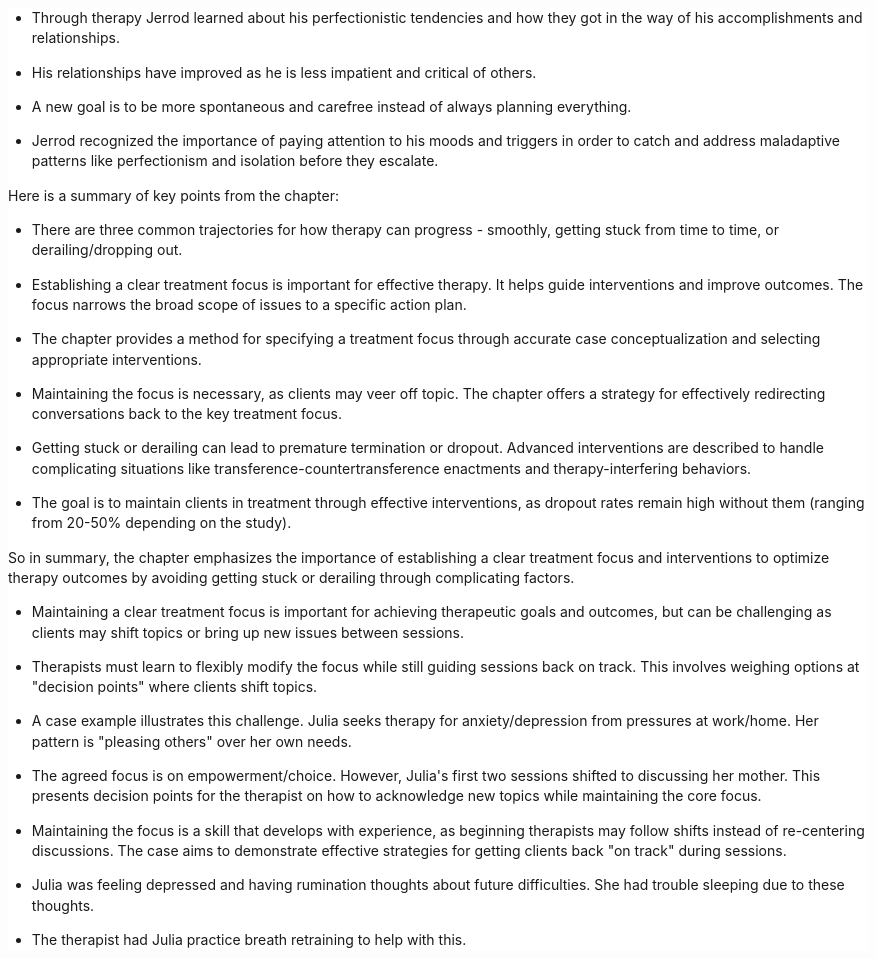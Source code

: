 - Through therapy Jerrod learned about his perfectionistic tendencies and how they got in the way of his accomplishments and relationships. 

- His relationships have improved as he is less impatient and critical of others. 

- A new goal is to be more spontaneous and carefree instead of always planning everything.

- Jerrod recognized the importance of paying attention to his moods and triggers in order to catch and address maladaptive patterns like perfectionism and isolation before they escalate.

 Here is a summary of key points from the chapter:

- There are three common trajectories for how therapy can progress - smoothly, getting stuck from time to time, or derailing/dropping out. 

- Establishing a clear treatment focus is important for effective therapy. It helps guide interventions and improve outcomes. The focus narrows the broad scope of issues to a specific action plan.

- The chapter provides a method for specifying a treatment focus through accurate case conceptualization and selecting appropriate interventions. 

- Maintaining the focus is necessary, as clients may veer off topic. The chapter offers a strategy for effectively redirecting conversations back to the key treatment focus. 

- Getting stuck or derailing can lead to premature termination or dropout. Advanced interventions are described to handle complicating situations like transference-countertransference enactments and therapy-interfering behaviors. 

- The goal is to maintain clients in treatment through effective interventions, as dropout rates remain high without them (ranging from 20-50% depending on the study).

So in summary, the chapter emphasizes the importance of establishing a clear treatment focus and interventions to optimize therapy outcomes by avoiding getting stuck or derailing through complicating factors.

 

- Maintaining a clear treatment focus is important for achieving therapeutic goals and outcomes, but can be challenging as clients may shift topics or bring up new issues between sessions. 

- Therapists must learn to flexibly modify the focus while still guiding sessions back on track. This involves weighing options at "decision points" where clients shift topics.

- A case example illustrates this challenge. Julia seeks therapy for anxiety/depression from pressures at work/home. Her pattern is "pleasing others" over her own needs. 

- The agreed focus is on empowerment/choice. However, Julia's first two sessions shifted to discussing her mother. This presents decision points for the therapist on how to acknowledge new topics while maintaining the core focus. 

- Maintaining the focus is a skill that develops with experience, as beginning therapists may follow shifts instead of re-centering discussions. The case aims to demonstrate effective strategies for getting clients back "on track" during sessions.

 

- Julia was feeling depressed and having rumination thoughts about future difficulties. She had trouble sleeping due to these thoughts. 

- The therapist had Julia practice breath retraining to help with this. 
